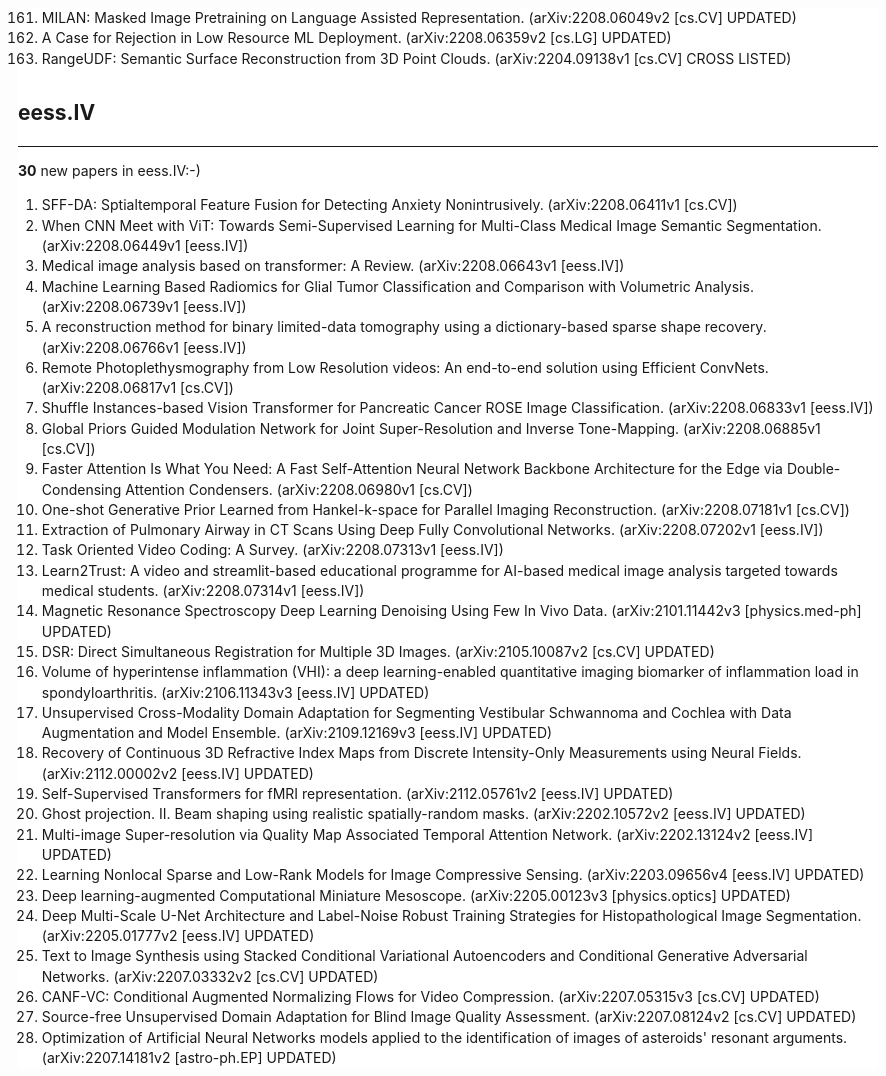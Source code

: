 161. MILAN: Masked Image Pretraining on Language Assisted Representation. (arXiv:2208.06049v2 [cs.CV] UPDATED)
162. A Case for Rejection in Low Resource ML Deployment. (arXiv:2208.06359v2 [cs.LG] UPDATED)
163. RangeUDF: Semantic Surface Reconstruction from 3D Point Clouds. (arXiv:2204.09138v1 [cs.CV] CROSS LISTED)
## eess.IV
---
**30** new papers in eess.IV:-) 
1. SFF-DA: Sptialtemporal Feature Fusion for Detecting Anxiety Nonintrusively. (arXiv:2208.06411v1 [cs.CV])
2. When CNN Meet with ViT: Towards Semi-Supervised Learning for Multi-Class Medical Image Semantic Segmentation. (arXiv:2208.06449v1 [eess.IV])
3. Medical image analysis based on transformer: A Review. (arXiv:2208.06643v1 [eess.IV])
4. Machine Learning Based Radiomics for Glial Tumor Classification and Comparison with Volumetric Analysis. (arXiv:2208.06739v1 [eess.IV])
5. A reconstruction method for binary limited-data tomography using a dictionary-based sparse shape recovery. (arXiv:2208.06766v1 [eess.IV])
6. Remote Photoplethysmography from Low Resolution videos: An end-to-end solution using Efficient ConvNets. (arXiv:2208.06817v1 [cs.CV])
7. Shuffle Instances-based Vision Transformer for Pancreatic Cancer ROSE Image Classification. (arXiv:2208.06833v1 [eess.IV])
8. Global Priors Guided Modulation Network for Joint Super-Resolution and Inverse Tone-Mapping. (arXiv:2208.06885v1 [cs.CV])
9. Faster Attention Is What You Need: A Fast Self-Attention Neural Network Backbone Architecture for the Edge via Double-Condensing Attention Condensers. (arXiv:2208.06980v1 [cs.CV])
10. One-shot Generative Prior Learned from Hankel-k-space for Parallel Imaging Reconstruction. (arXiv:2208.07181v1 [cs.CV])
11. Extraction of Pulmonary Airway in CT Scans Using Deep Fully Convolutional Networks. (arXiv:2208.07202v1 [eess.IV])
12. Task Oriented Video Coding: A Survey. (arXiv:2208.07313v1 [eess.IV])
13. Learn2Trust: A video and streamlit-based educational programme for AI-based medical image analysis targeted towards medical students. (arXiv:2208.07314v1 [eess.IV])
14. Magnetic Resonance Spectroscopy Deep Learning Denoising Using Few In Vivo Data. (arXiv:2101.11442v3 [physics.med-ph] UPDATED)
15. DSR: Direct Simultaneous Registration for Multiple 3D Images. (arXiv:2105.10087v2 [cs.CV] UPDATED)
16. Volume of hyperintense inflammation (VHI): a deep learning-enabled quantitative imaging biomarker of inflammation load in spondyloarthritis. (arXiv:2106.11343v3 [eess.IV] UPDATED)
17. Unsupervised Cross-Modality Domain Adaptation for Segmenting Vestibular Schwannoma and Cochlea with Data Augmentation and Model Ensemble. (arXiv:2109.12169v3 [eess.IV] UPDATED)
18. Recovery of Continuous 3D Refractive Index Maps from Discrete Intensity-Only Measurements using Neural Fields. (arXiv:2112.00002v2 [eess.IV] UPDATED)
19. Self-Supervised Transformers for fMRI representation. (arXiv:2112.05761v2 [eess.IV] UPDATED)
20. Ghost projection. II. Beam shaping using realistic spatially-random masks. (arXiv:2202.10572v2 [eess.IV] UPDATED)
21. Multi-image Super-resolution via Quality Map Associated Temporal Attention Network. (arXiv:2202.13124v2 [eess.IV] UPDATED)
22. Learning Nonlocal Sparse and Low-Rank Models for Image Compressive Sensing. (arXiv:2203.09656v4 [eess.IV] UPDATED)
23. Deep learning-augmented Computational Miniature Mesoscope. (arXiv:2205.00123v3 [physics.optics] UPDATED)
24. Deep Multi-Scale U-Net Architecture and Label-Noise Robust Training Strategies for Histopathological Image Segmentation. (arXiv:2205.01777v2 [eess.IV] UPDATED)
25. Text to Image Synthesis using Stacked Conditional Variational Autoencoders and Conditional Generative Adversarial Networks. (arXiv:2207.03332v2 [cs.CV] UPDATED)
26. CANF-VC: Conditional Augmented Normalizing Flows for Video Compression. (arXiv:2207.05315v3 [cs.CV] UPDATED)
27. Source-free Unsupervised Domain Adaptation for Blind Image Quality Assessment. (arXiv:2207.08124v2 [cs.CV] UPDATED)
28. Optimization of Artificial Neural Networks models applied to the identification of images of asteroids' resonant arguments. (arXiv:2207.14181v2 [astro-ph.EP] UPDATED)